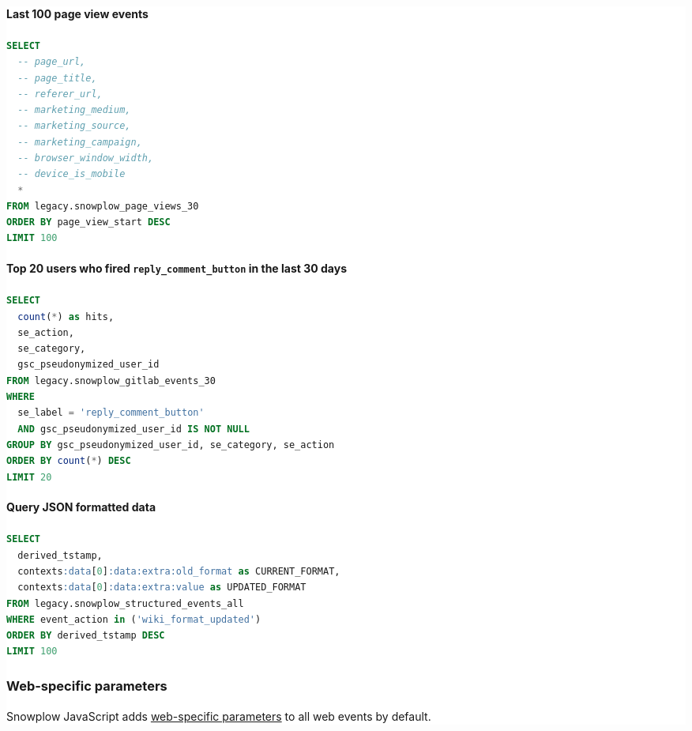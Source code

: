 #### Last 100 page view events

```sql
SELECT
  -- page_url,
  -- page_title,
  -- referer_url,
  -- marketing_medium,
  -- marketing_source,
  -- marketing_campaign,
  -- browser_window_width,
  -- device_is_mobile
  *
FROM legacy.snowplow_page_views_30
ORDER BY page_view_start DESC
LIMIT 100
```

#### Top 20 users who fired `reply_comment_button` in the last 30 days

```sql
SELECT
  count(*) as hits,
  se_action,
  se_category,
  gsc_pseudonymized_user_id
FROM legacy.snowplow_gitlab_events_30
WHERE
  se_label = 'reply_comment_button'
  AND gsc_pseudonymized_user_id IS NOT NULL
GROUP BY gsc_pseudonymized_user_id, se_category, se_action
ORDER BY count(*) DESC
LIMIT 20
```

#### Query JSON formatted data

```sql
SELECT
  derived_tstamp,
  contexts:data[0]:data:extra:old_format as CURRENT_FORMAT,
  contexts:data[0]:data:extra:value as UPDATED_FORMAT
FROM legacy.snowplow_structured_events_all
WHERE event_action in ('wiki_format_updated')
ORDER BY derived_tstamp DESC
LIMIT 100
```

### Web-specific parameters

Snowplow JavaScript adds [web-specific parameters](https://docs.snowplowanalytics.com/docs/collecting-data/collecting-from-own-applications/snowplow-tracker-protocol/#Web-specific_parameters) to all web events by default.
